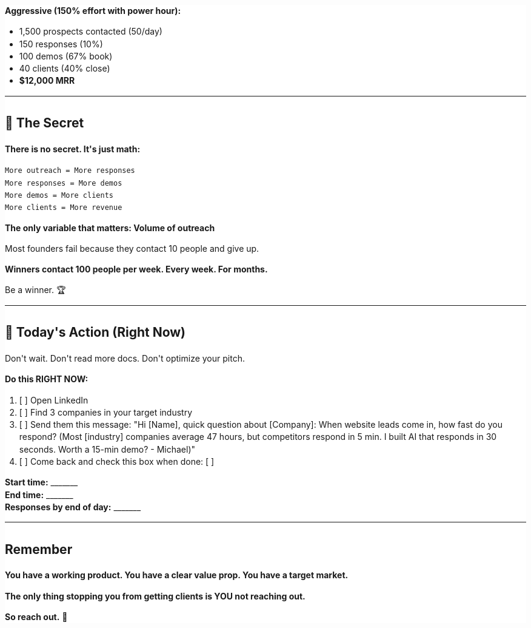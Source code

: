 **Aggressive (150% effort with power hour):**
- 1,500 prospects contacted (50/day)
- 150 responses (10%)
- 100 demos (67% book)
- 40 clients (40% close)
- **$12,000 MRR**

---

## 🔑 The Secret

**There is no secret. It's just math:**

```
More outreach = More responses  
More responses = More demos  
More demos = More clients  
More clients = More revenue
```

**The only variable that matters: Volume of outreach**

Most founders fail because they contact 10 people and give up.

**Winners contact 100 people per week. Every week. For months.**

Be a winner. 🏆

---

## 🎯 Today's Action (Right Now)

Don't wait. Don't read more docs. Don't optimize your pitch.

**Do this RIGHT NOW:**

1. [ ] Open LinkedIn
2. [ ] Find 3 companies in your target industry
3. [ ] Send them this message: "Hi [Name], quick question about [Company]: When website leads come in, how fast do you respond? (Most [industry] companies average 47 hours, but competitors respond in 5 min. I built AI that responds in 30 seconds. Worth a 15-min demo? - Michael)"
4. [ ] Come back and check this box when done: [ ]

**Start time:** _______  
**End time:** _______  
**Responses by end of day:** _______

---

## Remember

**You have a working product. You have a clear value prop. You have a target market.**

**The only thing stopping you from getting clients is YOU not reaching out.**

**So reach out.** 📱
